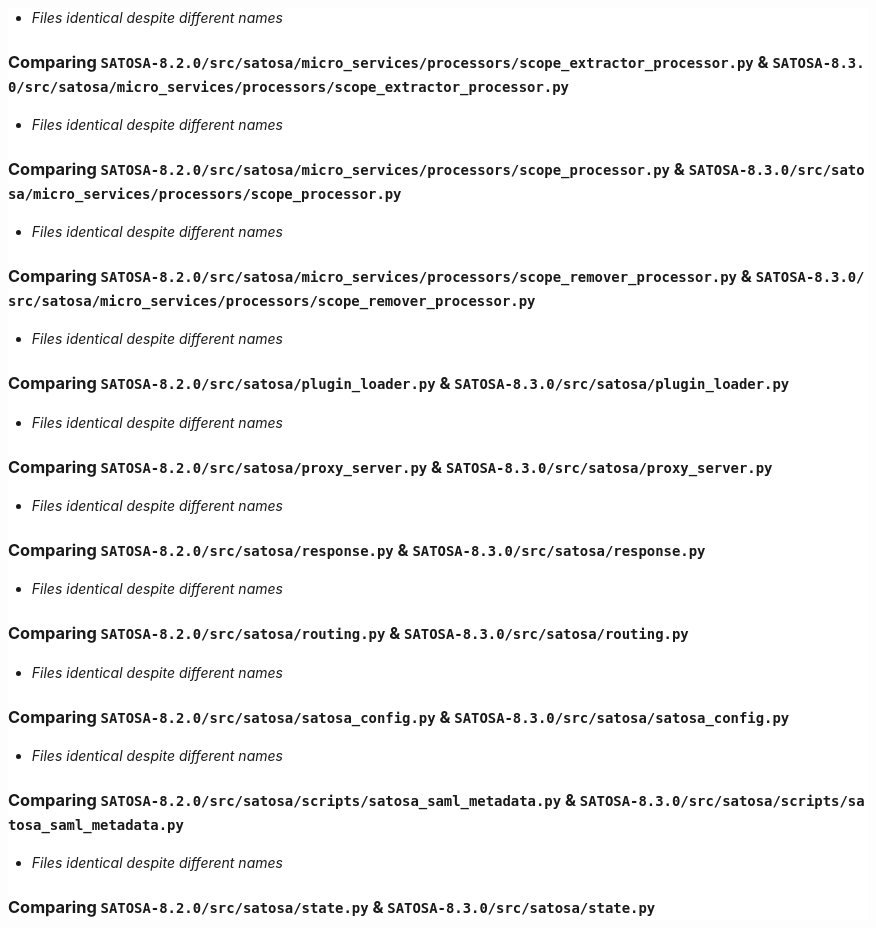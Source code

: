  * *Files identical despite different names*

### Comparing `SATOSA-8.2.0/src/satosa/micro_services/processors/scope_extractor_processor.py` & `SATOSA-8.3.0/src/satosa/micro_services/processors/scope_extractor_processor.py`

 * *Files identical despite different names*

### Comparing `SATOSA-8.2.0/src/satosa/micro_services/processors/scope_processor.py` & `SATOSA-8.3.0/src/satosa/micro_services/processors/scope_processor.py`

 * *Files identical despite different names*

### Comparing `SATOSA-8.2.0/src/satosa/micro_services/processors/scope_remover_processor.py` & `SATOSA-8.3.0/src/satosa/micro_services/processors/scope_remover_processor.py`

 * *Files identical despite different names*

### Comparing `SATOSA-8.2.0/src/satosa/plugin_loader.py` & `SATOSA-8.3.0/src/satosa/plugin_loader.py`

 * *Files identical despite different names*

### Comparing `SATOSA-8.2.0/src/satosa/proxy_server.py` & `SATOSA-8.3.0/src/satosa/proxy_server.py`

 * *Files identical despite different names*

### Comparing `SATOSA-8.2.0/src/satosa/response.py` & `SATOSA-8.3.0/src/satosa/response.py`

 * *Files identical despite different names*

### Comparing `SATOSA-8.2.0/src/satosa/routing.py` & `SATOSA-8.3.0/src/satosa/routing.py`

 * *Files identical despite different names*

### Comparing `SATOSA-8.2.0/src/satosa/satosa_config.py` & `SATOSA-8.3.0/src/satosa/satosa_config.py`

 * *Files identical despite different names*

### Comparing `SATOSA-8.2.0/src/satosa/scripts/satosa_saml_metadata.py` & `SATOSA-8.3.0/src/satosa/scripts/satosa_saml_metadata.py`

 * *Files identical despite different names*

### Comparing `SATOSA-8.2.0/src/satosa/state.py` & `SATOSA-8.3.0/src/satosa/state.py`
